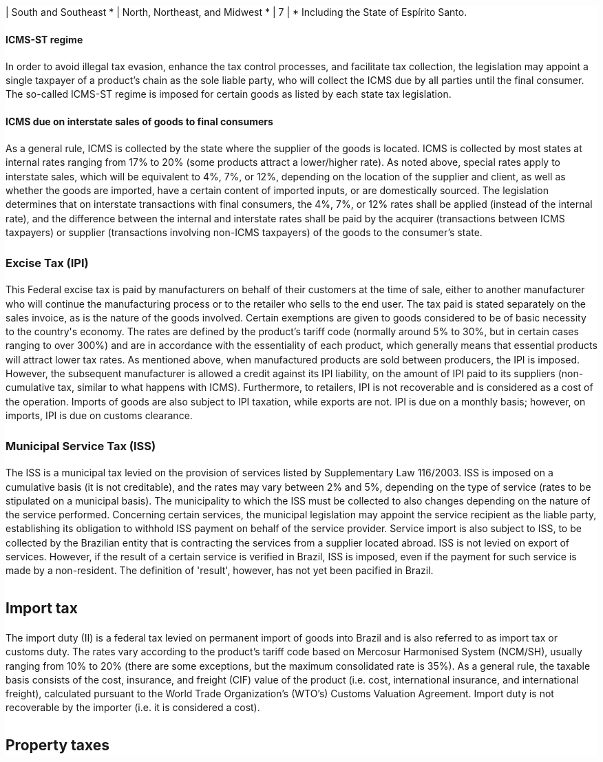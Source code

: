 | South and Southeast \* | North, Northeast, and Midwest \* | 7 |
\* Including the State of Espírito Santo.
#### ICMS-ST regime
In order to avoid illegal tax evasion, enhance the tax control processes, and facilitate tax collection, the legislation may appoint a single taxpayer of a product’s chain as the sole liable party, who will collect the ICMS due by all parties until the final consumer. The so-called ICMS-ST regime is imposed for certain goods as listed by each state tax legislation.
#### ICMS due on interstate sales of goods to final consumers
As a general rule, ICMS is collected by the state where the supplier of the goods is located. ICMS is collected by most states at internal rates ranging from 17% to 20% (some products attract a lower/higher rate). As noted above, special rates apply to interstate sales, which will be equivalent to 4%, 7%, or 12%, depending on the location of the supplier and client, as well as whether the goods are imported, have a certain content of imported inputs, or are domestically sourced.
The legislation determines that on interstate transactions with final consumers, the 4%, 7%, or 12% rates shall be applied (instead of the internal rate), and the difference between the internal and interstate rates shall be paid by the acquirer (transactions between ICMS taxpayers) or supplier (transactions involving non-ICMS taxpayers) of the goods to the consumer’s state.
### Excise Tax (IPI)
This Federal excise tax is paid by manufacturers on behalf of their customers at the time of sale, either to another manufacturer who will continue the manufacturing process or to the retailer who sells to the end user.
The tax paid is stated separately on the sales invoice, as is the nature of the goods involved. Certain exemptions are given to goods considered to be of basic necessity to the country's economy. The rates are defined by the product’s tariff code (normally around 5% to 30%, but in certain cases ranging to over 300%) and are in accordance with the essentiality of each product, which generally means that essential products will attract lower tax rates.
As mentioned above, when manufactured products are sold between producers, the IPI is imposed. However, the subsequent manufacturer is allowed a credit against its IPI liability, on the amount of IPI paid to its suppliers (non-cumulative tax, similar to what happens with ICMS). Furthermore, to retailers, IPI is not recoverable and is considered as a cost of the operation.
Imports of goods are also subject to IPI taxation, while exports are not.
IPI is due on a monthly basis; however, on imports, IPI is due on customs clearance.
### Municipal Service Tax (ISS)
The ISS is a municipal tax levied on the provision of services listed by Supplementary Law 116/2003. ISS is imposed on a cumulative basis (it is not creditable), and the rates may vary between 2% and 5%, depending on the type of service (rates to be stipulated on a municipal basis). The municipality to which the ISS must be collected to also changes depending on the nature of the service performed.
Concerning certain services, the municipal legislation may appoint the service recipient as the liable party, establishing its obligation to withhold ISS payment on behalf of the service provider.
Service import is also subject to ISS, to be collected by the Brazilian entity that is contracting the services from a supplier located abroad.
ISS is not levied on export of services. However, if the result of a certain service is verified in Brazil, ISS is imposed, even if the payment for such service is made by a non-resident. The definition of 'result', however, has not yet been pacified in Brazil.
## Import tax
The import duty (II) is a federal tax levied on permanent import of goods into Brazil and is also referred to as import tax or customs duty. The rates vary according to the product’s tariff code based on Mercosur Harmonised System (NCM/SH), usually ranging from 10% to 20% (there are some exceptions, but the maximum consolidated rate is 35%). As a general rule, the taxable basis consists of the cost, insurance, and freight (CIF) value of the product (i.e. cost, international insurance, and international freight), calculated pursuant to the World Trade Organization’s (WTO’s) Customs Valuation Agreement.
Import duty is not recoverable by the importer (i.e. it is considered a cost).
## Property taxes